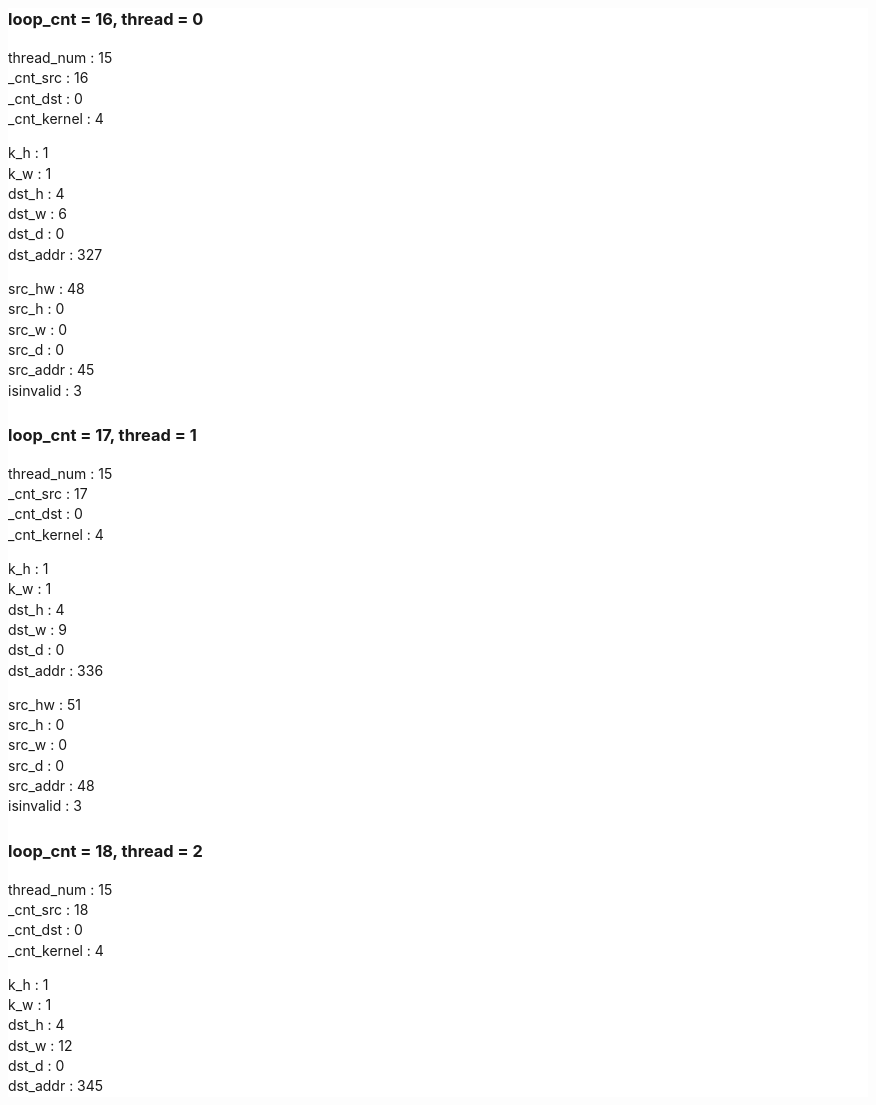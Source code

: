 

### loop_cnt = 16, thread = 0  

thread_num : 15  
_cnt_src : 16  
_cnt_dst : 0  
_cnt_kernel : 4  

k_h : 1  
k_w : 1  
dst_h : 4  
dst_w : 6  
dst_d : 0  
dst_addr : 327  

src_hw : 48  
src_h : 0  
src_w : 0  
src_d : 0  
src_addr : 45  
isinvalid : 3  

### loop_cnt = 17, thread = 1  

thread_num : 15  
_cnt_src : 17  
_cnt_dst : 0  
_cnt_kernel : 4  

k_h : 1  
k_w : 1  
dst_h : 4  
dst_w : 9  
dst_d : 0  
dst_addr : 336  

src_hw : 51  
src_h : 0  
src_w : 0  
src_d : 0  
src_addr : 48  
isinvalid : 3  

### loop_cnt = 18, thread = 2  

thread_num : 15  
_cnt_src : 18  
_cnt_dst : 0  
_cnt_kernel : 4  

k_h : 1  
k_w : 1  
dst_h : 4  
dst_w : 12  
dst_d : 0  
dst_addr : 345  
